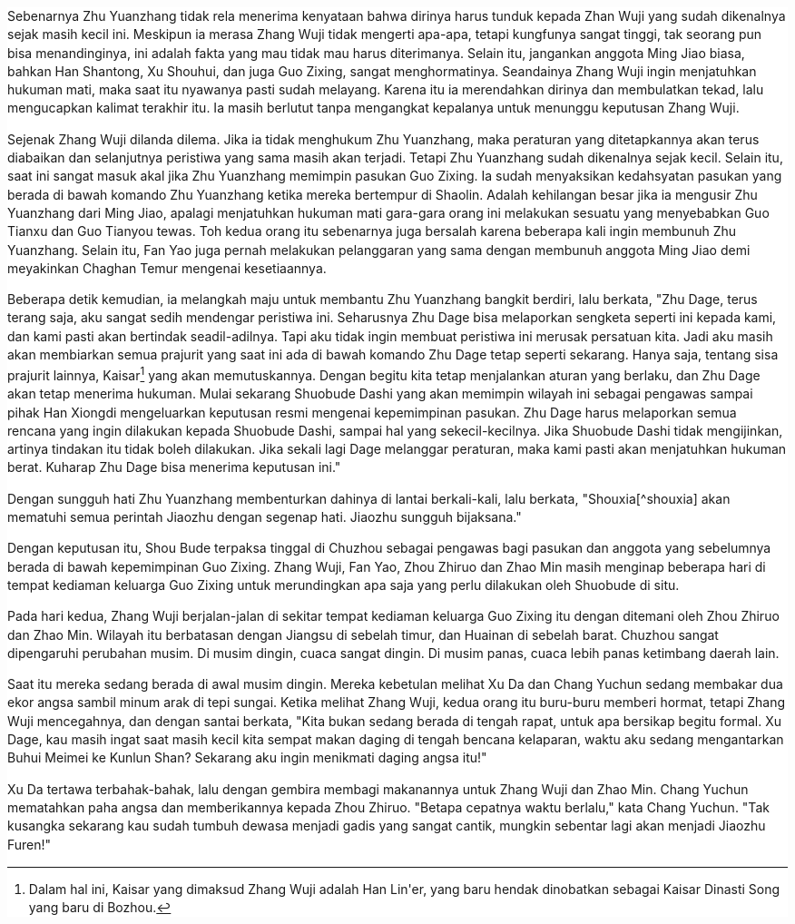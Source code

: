 Sebenarnya Zhu Yuanzhang tidak rela menerima kenyataan bahwa dirinya harus tunduk kepada Zhan Wuji yang sudah dikenalnya sejak masih kecil ini. Meskipun ia merasa Zhang Wuji tidak mengerti apa-apa, tetapi kungfunya sangat tinggi, tak seorang pun bisa menandinginya, ini adalah fakta yang mau tidak mau harus diterimanya. Selain itu, jangankan anggota Ming Jiao biasa, bahkan Han Shantong, Xu Shouhui, dan juga Guo Zixing, sangat menghormatinya. Seandainya Zhang Wuji ingin menjatuhkan hukuman mati, maka saat itu nyawanya pasti sudah melayang. Karena itu ia merendahkan dirinya dan membulatkan tekad, lalu mengucapkan kalimat terakhir itu. Ia masih berlutut tanpa mengangkat kepalanya untuk menunggu keputusan Zhang Wuji.

Sejenak Zhang Wuji dilanda dilema. Jika ia tidak menghukum Zhu Yuanzhang, maka peraturan yang ditetapkannya akan terus diabaikan dan selanjutnya peristiwa yang sama masih akan terjadi. Tetapi Zhu Yuanzhang sudah dikenalnya sejak kecil. Selain itu, saat ini sangat masuk akal jika Zhu Yuanzhang memimpin pasukan Guo Zixing. Ia sudah menyaksikan kedahsyatan pasukan yang berada di bawah komando Zhu Yuanzhang ketika mereka bertempur di Shaolin. Adalah kehilangan besar jika ia mengusir Zhu Yuanzhang dari Ming Jiao, apalagi menjatuhkan hukuman mati gara-gara orang ini melakukan sesuatu yang menyebabkan Guo Tianxu dan Guo Tianyou tewas. Toh kedua orang itu sebenarnya juga bersalah karena beberapa kali ingin membunuh Zhu Yuanzhang. Selain itu, Fan Yao juga pernah melakukan pelanggaran yang sama dengan membunuh anggota Ming Jiao demi meyakinkan Chaghan Temur mengenai kesetiaannya.

Beberapa detik kemudian, ia melangkah maju untuk membantu Zhu Yuanzhang bangkit berdiri, lalu berkata, "Zhu Dage, terus terang saja, aku sangat sedih mendengar peristiwa ini. Seharusnya Zhu Dage bisa melaporkan sengketa seperti ini kepada kami, dan kami pasti akan bertindak seadil-adilnya. Tapi aku tidak ingin membuat peristiwa ini merusak persatuan kita. Jadi aku masih akan membiarkan semua prajurit yang saat ini ada di bawah komando Zhu Dage tetap seperti sekarang. Hanya saja, tentang sisa prajurit lainnya, Kaisar[^kaisar-1] yang akan memutuskannya. Dengan begitu kita tetap menjalankan aturan yang berlaku, dan Zhu Dage akan tetap menerima hukuman. Mulai sekarang Shuobude Dashi yang akan memimpin wilayah ini sebagai pengawas sampai pihak Han Xiongdi mengeluarkan keputusan resmi mengenai kepemimpinan pasukan. Zhu Dage harus melaporkan semua rencana yang ingin dilakukan kepada Shuobude Dashi, sampai hal yang sekecil-kecilnya. Jika Shuobude Dashi tidak mengijinkan, artinya tindakan itu tidak boleh dilakukan. Jika sekali lagi Dage melanggar peraturan, maka kami pasti akan menjatuhkan hukuman berat. Kuharap Zhu Dage bisa menerima keputusan ini."

[^kaisar-1]: Dalam hal ini, Kaisar yang dimaksud Zhang Wuji adalah Han Lin'er, yang baru hendak dinobatkan sebagai Kaisar Dinasti Song yang baru di Bozhou.   
[^shouxia]: Shou Xia (手下) = Anak Buah atau bawahan.

Dengan sungguh hati Zhu Yuanzhang membenturkan dahinya di lantai berkali-kali, lalu berkata, "Shouxia\[^shouxia\] akan mematuhi semua perintah Jiaozhu dengan segenap hati. Jiaozhu sungguh bijaksana."

Dengan keputusan itu, Shou Bude terpaksa tinggal di Chuzhou sebagai pengawas bagi pasukan dan anggota yang sebelumnya berada di bawah kepemimpinan Guo Zixing. Zhang Wuji, Fan Yao, Zhou Zhiruo dan Zhao Min masih menginap beberapa hari di tempat kediaman keluarga Guo Zixing untuk merundingkan apa saja yang perlu dilakukan oleh Shuobude di situ.

Pada hari kedua, Zhang Wuji berjalan-jalan di sekitar tempat kediaman keluarga Guo Zixing itu dengan ditemani oleh Zhou Zhiruo dan Zhao Min. Wilayah itu berbatasan dengan Jiangsu di sebelah timur, dan Huainan di sebelah barat. Chuzhou sangat dipengaruhi perubahan musim. Di musim dingin, cuaca sangat dingin. Di musim panas, cuaca lebih panas ketimbang daerah lain.

Saat itu mereka sedang berada di awal musim dingin. Mereka kebetulan melihat Xu Da dan Chang Yuchun sedang membakar dua ekor angsa sambil minum arak di tepi sungai. Ketika melihat Zhang Wuji, kedua orang itu buru-buru memberi hormat, tetapi Zhang Wuji mencegahnya, dan dengan santai berkata, "Kita bukan sedang berada di tengah rapat, untuk apa bersikap begitu formal. Xu Dage, kau masih ingat saat masih kecil kita sempat makan daging di tengah bencana kelaparan, waktu aku sedang mengantarkan Buhui Meimei ke Kunlun Shan? Sekarang aku ingin menikmati daging angsa itu\!"

Xu Da tertawa terbahak-bahak, lalu dengan gembira membagi makanannya untuk Zhang Wuji dan Zhao Min. Chang Yuchun mematahkan paha angsa dan memberikannya kepada Zhou Zhiruo. "Betapa cepatnya waktu berlalu," kata Chang Yuchun. "Tak kusangka sekarang kau sudah tumbuh dewasa menjadi gadis yang sangat cantik, mungkin sebentar lagi akan menjadi Jiaozhu Furen!"


[^dasao]: Da Sao (大嫂) \= kakak ipar perempuan.
[^jian-si-bu-jiu]: Pepatah Tiongkok Jian Si Bu Jiu (见死不救, atau dalam karakter tradisional: 見死不救), yang secara literal berarti 'Melihat orang mau mati tapi tidak berbuat apa-apa'. Ini setara dengan euthanasia.
[^syair-1]: Kalimat ini adalah bagian dari [doa yang selalu diucapkan oleh para anggota Ming Jiao](#doa-ming-jiao "Baca selengkapnya...").